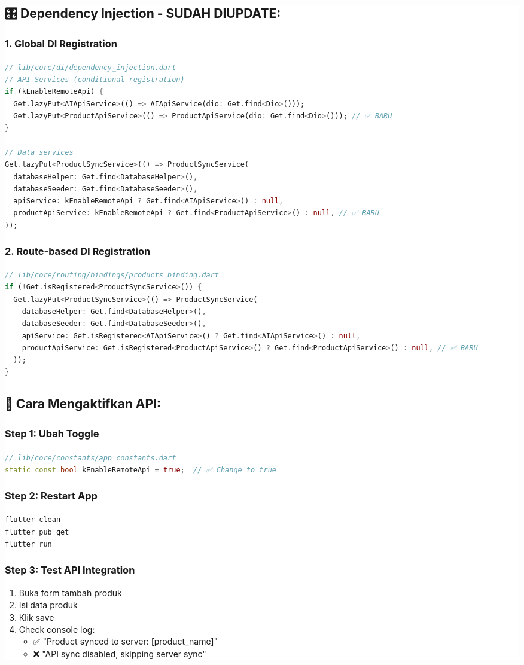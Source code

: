 ## 🎛️ **Dependency Injection - SUDAH DIUPDATE:**

### **1. Global DI Registration**
```dart
// lib/core/di/dependency_injection.dart
// API Services (conditional registration)
if (kEnableRemoteApi) {
  Get.lazyPut<AIApiService>(() => AIApiService(dio: Get.find<Dio>()));
  Get.lazyPut<ProductApiService>(() => ProductApiService(dio: Get.find<Dio>())); // ✅ BARU
}

// Data services
Get.lazyPut<ProductSyncService>(() => ProductSyncService(
  databaseHelper: Get.find<DatabaseHelper>(),
  databaseSeeder: Get.find<DatabaseSeeder>(),
  apiService: kEnableRemoteApi ? Get.find<AIApiService>() : null,
  productApiService: kEnableRemoteApi ? Get.find<ProductApiService>() : null, // ✅ BARU
));
```

### **2. Route-based DI Registration**
```dart
// lib/core/routing/bindings/products_binding.dart
if (!Get.isRegistered<ProductSyncService>()) {
  Get.lazyPut<ProductSyncService>(() => ProductSyncService(
    databaseHelper: Get.find<DatabaseHelper>(),
    databaseSeeder: Get.find<DatabaseSeeder>(),
    apiService: Get.isRegistered<AIApiService>() ? Get.find<AIApiService>() : null,
    productApiService: Get.isRegistered<ProductApiService>() ? Get.find<ProductApiService>() : null, // ✅ BARU
  ));
}
```

## 🚀 **Cara Mengaktifkan API:**

### **Step 1: Ubah Toggle**
```dart
// lib/core/constants/app_constants.dart
static const bool kEnableRemoteApi = true;  // ✅ Change to true
```

### **Step 2: Restart App**
```bash
flutter clean
flutter pub get
flutter run
```

### **Step 3: Test API Integration**
1. Buka form tambah produk
2. Isi data produk
3. Klik save
4. Check console log:
   - ✅ "Product synced to server: [product_name]"
   - ❌ "API sync disabled, skipping server sync"
